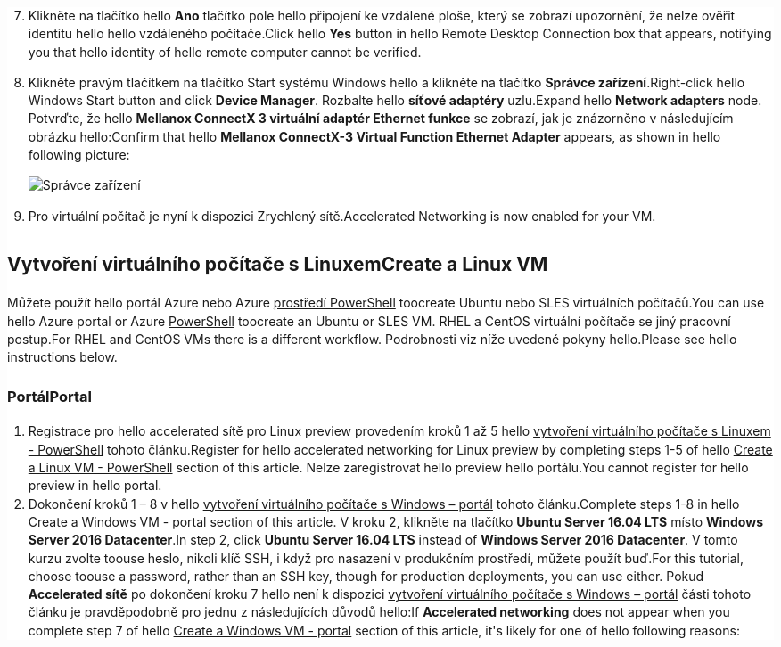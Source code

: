 7. <span data-ttu-id="4a031-196">Klikněte na tlačítko hello **Ano** tlačítko pole hello připojení ke vzdálené ploše, který se zobrazí upozornění, že nelze ověřit identitu hello hello vzdáleného počítače.</span><span class="sxs-lookup"><span data-stu-id="4a031-196">Click hello **Yes** button in hello Remote Desktop Connection box that appears, notifying you that hello identity of hello remote computer cannot be verified.</span></span>
8. <span data-ttu-id="4a031-197">Klikněte pravým tlačítkem na tlačítko Start systému Windows hello a klikněte na tlačítko **Správce zařízení**.</span><span class="sxs-lookup"><span data-stu-id="4a031-197">Right-click hello Windows Start button and click **Device Manager**.</span></span> <span data-ttu-id="4a031-198">Rozbalte hello **síťové adaptéry** uzlu.</span><span class="sxs-lookup"><span data-stu-id="4a031-198">Expand hello **Network adapters** node.</span></span> <span data-ttu-id="4a031-199">Potvrďte, že hello **Mellanox ConnectX 3 virtuální adaptér Ethernet funkce** se zobrazí, jak je znázorněno v následujícím obrázku hello:</span><span class="sxs-lookup"><span data-stu-id="4a031-199">Confirm that hello **Mellanox ConnectX-3 Virtual Function Ethernet Adapter** appears, as shown in hello following picture:</span></span>
   
    ![Správce zařízení](./media/virtual-network-create-vm-accelerated-networking/image2.png)

9. <span data-ttu-id="4a031-201">Pro virtuální počítač je nyní k dispozici Zrychlený sítě.</span><span class="sxs-lookup"><span data-stu-id="4a031-201">Accelerated Networking is now enabled for your VM.</span></span>

## <a name="create-a-linux-vm"></a><span data-ttu-id="4a031-202">Vytvoření virtuálního počítače s Linuxem</span><span class="sxs-lookup"><span data-stu-id="4a031-202">Create a Linux VM</span></span>
<span data-ttu-id="4a031-203">Můžete použít hello portál Azure nebo Azure [prostředí PowerShell](#linux-powershell) toocreate Ubuntu nebo SLES virtuálních počítačů.</span><span class="sxs-lookup"><span data-stu-id="4a031-203">You can use hello Azure portal or Azure [PowerShell](#linux-powershell) toocreate an Ubuntu or SLES VM.</span></span> <span data-ttu-id="4a031-204">RHEL a CentOS virtuální počítače se jiný pracovní postup.</span><span class="sxs-lookup"><span data-stu-id="4a031-204">For RHEL and CentOS VMs there is a different workflow.</span></span>  <span data-ttu-id="4a031-205">Podrobnosti viz níže uvedené pokyny hello.</span><span class="sxs-lookup"><span data-stu-id="4a031-205">Please see hello instructions below.</span></span>

### <span data-ttu-id="4a031-206"><a name="linux-portal"></a>Portál</span><span class="sxs-lookup"><span data-stu-id="4a031-206"><a name="linux-portal"></a>Portal</span></span>
1. <span data-ttu-id="4a031-207">Registrace pro hello accelerated sítě pro Linux preview provedením kroků 1 až 5 hello [vytvoření virtuálního počítače s Linuxem - PowerShell](#linux-powershell) tohoto článku.</span><span class="sxs-lookup"><span data-stu-id="4a031-207">Register for hello accelerated networking for Linux preview by completing steps 1-5 of hello [Create a Linux VM - PowerShell](#linux-powershell) section of this article.</span></span>  <span data-ttu-id="4a031-208">Nelze zaregistrovat hello preview hello portálu.</span><span class="sxs-lookup"><span data-stu-id="4a031-208">You cannot register for hello preview in hello portal.</span></span>
2. <span data-ttu-id="4a031-209">Dokončení kroků 1 – 8 v hello [vytvoření virtuálního počítače s Windows – portál](#windows-portal) tohoto článku.</span><span class="sxs-lookup"><span data-stu-id="4a031-209">Complete steps 1-8 in hello [Create a Windows VM - portal](#windows-portal) section of this article.</span></span> <span data-ttu-id="4a031-210">V kroku 2, klikněte na tlačítko **Ubuntu Server 16.04 LTS** místo **Windows Server 2016 Datacenter**.</span><span class="sxs-lookup"><span data-stu-id="4a031-210">In step 2, click **Ubuntu Server 16.04 LTS** instead of **Windows Server 2016 Datacenter**.</span></span> <span data-ttu-id="4a031-211">V tomto kurzu zvolte toouse heslo, nikoli klíč SSH, i když pro nasazení v produkčním prostředí, můžete použít buď.</span><span class="sxs-lookup"><span data-stu-id="4a031-211">For this tutorial, choose toouse a password, rather than an SSH key, though for production deployments, you can use either.</span></span> <span data-ttu-id="4a031-212">Pokud **Accelerated sítě** po dokončení kroku 7 hello není k dispozici [vytvoření virtuálního počítače s Windows – portál](#windows-portal) části tohoto článku je pravděpodobně pro jednu z následujících důvodů hello:</span><span class="sxs-lookup"><span data-stu-id="4a031-212">If **Accelerated networking** does not appear when you complete step 7 of hello [Create a Windows VM - portal](#windows-portal) section of this article, it's likely for one of hello following reasons:</span></span>